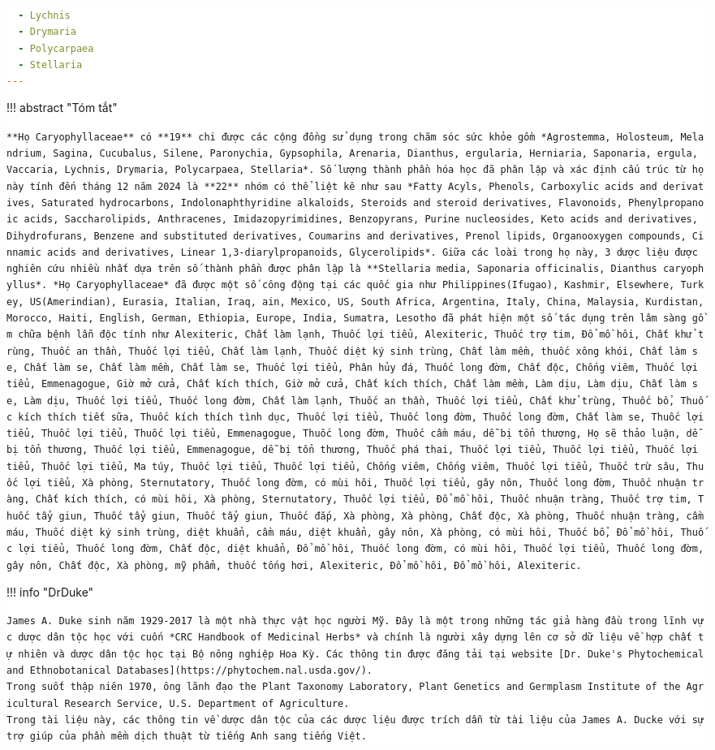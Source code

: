 ```yaml
  - Lychnis
  - Drymaria
  - Polycarpaea
  - Stellaria
---
```

!!! abstract "Tóm tắt"

    **Họ Caryophyllaceae** có **19** chi được các cộng đồng sử dụng trong chăm sóc sức khỏe gồm *Agrostemma, Holosteum, Melandrium, Sagina, Cucubalus, Silene, Paronychia, Gypsophila, Arenaria, Dianthus, ergularia, Herniaria, Saponaria, ergula, Vaccaria, Lychnis, Drymaria, Polycarpaea, Stellaria*. Số lượng thành phần hóa học đã phân lập và xác định cấu trúc từ họ này tính đến tháng 12 năm 2024 là **22** nhóm có thể liệt kê như sau *Fatty Acyls, Phenols, Carboxylic acids and derivatives, Saturated hydrocarbons, Indolonaphthyridine alkaloids, Steroids and steroid derivatives, Flavonoids, Phenylpropanoic acids, Saccharolipids, Anthracenes, Imidazopyrimidines, Benzopyrans, Purine nucleosides, Keto acids and derivatives, Dihydrofurans, Benzene and substituted derivatives, Coumarins and derivatives, Prenol lipids, Organooxygen compounds, Cinnamic acids and derivatives, Linear 1,3-diarylpropanoids, Glycerolipids*. Giữa các loài trong họ này, 3 dược liệu được nghiên cứu nhiều nhất dựa trên số thành phần được phân lập là **Stellaria media, Saponaria officinalis, Dianthus caryophyllus*. *Họ Caryophyllaceae* đã được một số công động tại các quốc gia như Philippines(Ifugao), Kashmir, Elsewhere, Turkey, US(Amerindian), Eurasia, Italian, Iraq, ain, Mexico, US, South Africa, Argentina, Italy, China, Malaysia, Kurdistan, Morocco, Haiti, English, German, Ethiopia, Europe, India, Sumatra, Lesotho đã phát hiện một số tác dụng trên lâm sàng gồm chữa bệnh lẫn độc tính như Alexiteric, Chất làm lạnh, Thuốc lợi tiểu, Alexiteric, Thuốc trợ tim, Đổ mồ hôi, Chất khử trùng, Thuốc an thần, Thuốc lợi tiểu, Chất làm lạnh, Thuốc diệt ký sinh trùng, Chất làm mềm, thuốc xông khói, Chất làm se, Chất làm se, Chất làm mềm, Chất làm se, Thuốc lợi tiểu, Phân hủy đá, Thuốc long đờm, Chất độc, Chống viêm, Thuốc lợi tiểu, Emmenagogue, Giờ mở cửa, Chất kích thích, Giờ mở cửa, Chất kích thích, Chất làm mềm, Làm dịu, Làm dịu, Chất làm se, Làm dịu, Thuốc lợi tiểu, Thuốc long đờm, Chất làm lạnh, Thuốc an thần, Thuốc lợi tiểu, Chất khử trùng, Thuốc bổ, Thuốc kích thích tiết sữa, Thuốc kích thích tình dục, Thuốc lợi tiểu, Thuốc long đờm, Thuốc long đờm, Chất làm se, Thuốc lợi tiểu, Thuốc lợi tiểu, Thuốc lợi tiểu, Emmenagogue, Thuốc long đờm, Thuốc cầm máu, dễ bị tổn thương, Họ sẽ thảo luận, dễ bị tổn thương, Thuốc lợi tiểu, Emmenagogue, dễ bị tổn thương, Thuốc phá thai, Thuốc lợi tiểu, Thuốc lợi tiểu, Thuốc lợi tiểu, Thuốc lợi tiểu, Ma túy, Thuốc lợi tiểu, Thuốc lợi tiểu, Chống viêm, Chống viêm, Thuốc lợi tiểu, Thuốc trừ sâu, Thuốc lợi tiểu, Xà phòng, Sternutatory, Thuốc long đờm, có mùi hôi, Thuốc lợi tiểu, gây nôn, Thuốc long đờm, Thuốc nhuận tràng, Chất kích thích, có mùi hôi, Xà phòng, Sternutatory, Thuốc lợi tiểu, Đổ mồ hôi, Thuốc nhuận tràng, Thuốc trợ tim, Thuốc tẩy giun, Thuốc tẩy giun, Thuốc tẩy giun, Thuốc đắp, Xà phòng, Xà phòng, Chất độc, Xà phòng, Thuốc nhuận tràng, cầm máu, Thuốc diệt ký sinh trùng, diệt khuẩn, cầm máu, diệt khuẩn, gây nôn, Xà phòng, có mùi hôi, Thuốc bổ, Đổ mồ hôi, Thuốc lợi tiểu, Thuốc long đờm, Chất độc, diệt khuẩn, Đổ mồ hôi, Thuốc long đờm, có mùi hôi, Thuốc lợi tiểu, Thuốc long đờm, gây nôn, Chất độc, Xà phòng, mỹ phẩm, thuốc tống hơi, Alexiteric, Đổ mồ hôi, Đổ mồ hôi, Alexiteric.

!!! info "DrDuke"

    James A. Duke sinh năm 1929-2017 là một nhà thực vật học người Mỹ. Đây là một trong những tác giả hàng đầu trong lĩnh vực dược dân tộc học với cuốn *CRC Handbook of Medicinal Herbs* và chính là người xây dựng lên cơ sở dữ liệu về hợp chất tự nhiên và dược dân tộc học tại Bộ nông nghiệp Hoa Kỳ. Các thông tin được đăng tải tại website [Dr. Duke's Phytochemical and Ethnobotanical Databases](https://phytochem.nal.usda.gov/). 
    Trong suốt thập niên 1970, ông lãnh đạo the Plant Taxonomy Laboratory, Plant Genetics and Germplasm Institute of the Agricultural Research Service, U.S. Department of Agriculture.
    Trong tài liệu này, các thông tin về dược dân tộc của các dược liệu được trích dẫn từ tài liệu của James A. Ducke với sự trợ giúp của phần mềm dịch thuật từ tiếng Anh sang tiếng Việt.
   